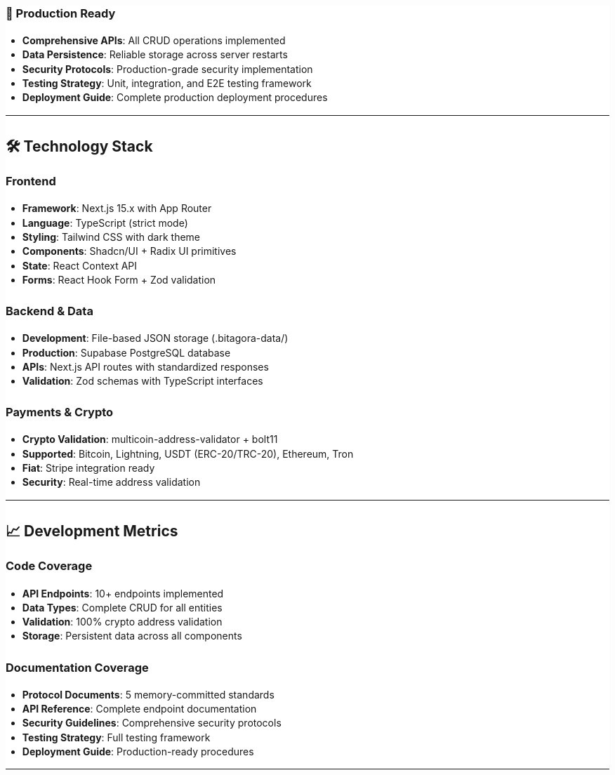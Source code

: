 ### **🚀 Production Ready**
- **Comprehensive APIs**: All CRUD operations implemented
- **Data Persistence**: Reliable storage across server restarts
- **Security Protocols**: Production-grade security implementation
- **Testing Strategy**: Unit, integration, and E2E testing framework
- **Deployment Guide**: Complete production deployment procedures

---

## **🛠️ Technology Stack**

### **Frontend**
- **Framework**: Next.js 15.x with App Router
- **Language**: TypeScript (strict mode)
- **Styling**: Tailwind CSS with dark theme
- **Components**: Shadcn/UI + Radix UI primitives
- **State**: React Context API
- **Forms**: React Hook Form + Zod validation

### **Backend & Data**
- **Development**: File-based JSON storage (.bitagora-data/)
- **Production**: Supabase PostgreSQL database
- **APIs**: Next.js API routes with standardized responses
- **Validation**: Zod schemas with TypeScript interfaces

### **Payments & Crypto**
- **Crypto Validation**: multicoin-address-validator + bolt11
- **Supported**: Bitcoin, Lightning, USDT (ERC-20/TRC-20), Ethereum, Tron
- **Fiat**: Stripe integration ready
- **Security**: Real-time address validation

---

## **📈 Development Metrics**

### **Code Coverage**
- **API Endpoints**: 10+ endpoints implemented
- **Data Types**: Complete CRUD for all entities
- **Validation**: 100% crypto address validation
- **Storage**: Persistent data across all components

### **Documentation Coverage**
- **Protocol Documents**: 5 memory-committed standards
- **API Reference**: Complete endpoint documentation
- **Security Guidelines**: Comprehensive security protocols
- **Testing Strategy**: Full testing framework
- **Deployment Guide**: Production-ready procedures

---
